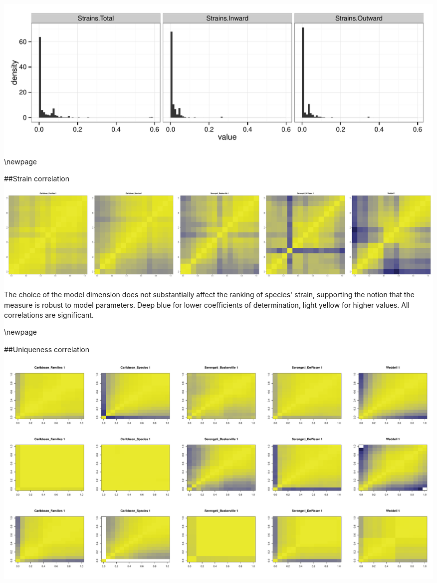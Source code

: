 ![Weddell Sea food web](Images/Distrs/Weddelldistr.pdf)


\newpage

##Strain correlation

![Correlation of the species' total strain as a function of the model dimension](Images/Strains_corr.pdf)

The choice of the model dimension does not substantially affect the ranking of
species' strain, supporting the notion that the measure is robust to model
parameters. Deep blue for lower coefficients of determination, light yellow for
higher values. All correlations are significant.

\newpage

##Uniqueness correlation

![Correlation of the species' total uniqueness as a function of the model dimension](Images/Md_corr.pdf)
